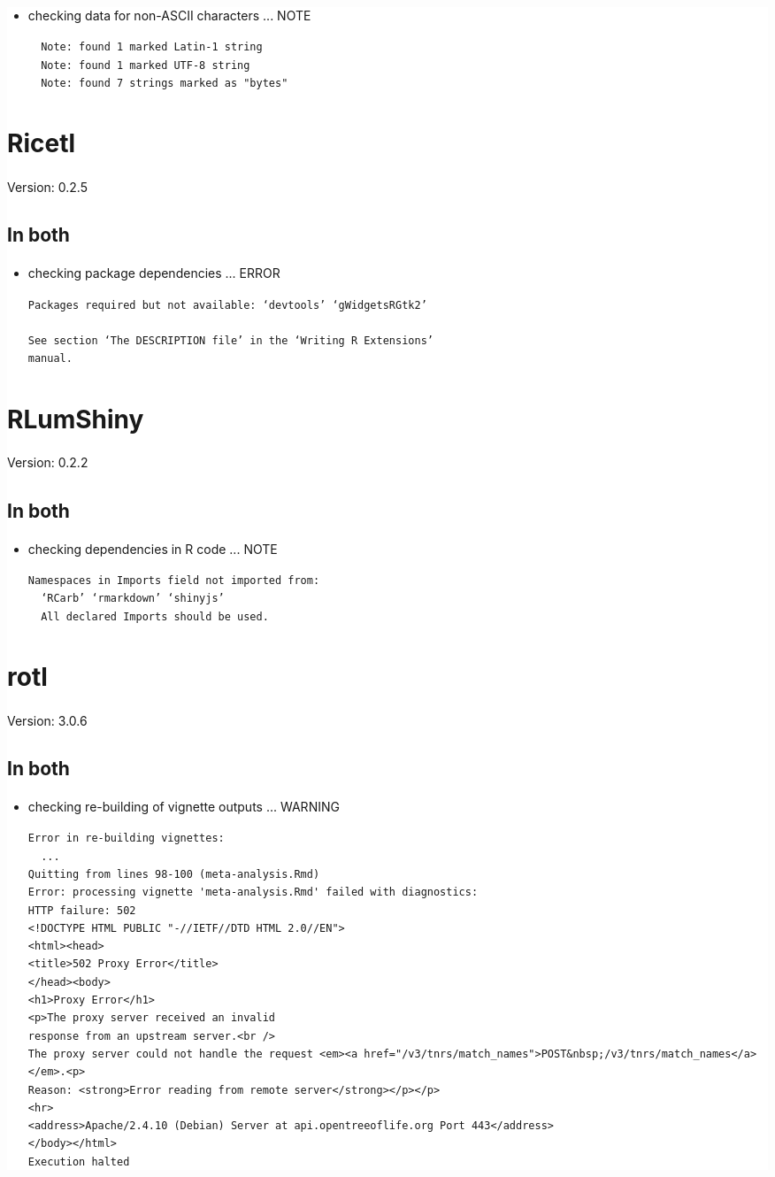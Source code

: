 *   checking data for non-ASCII characters ... NOTE
    ```
      Note: found 1 marked Latin-1 string
      Note: found 1 marked UTF-8 string
      Note: found 7 strings marked as "bytes"
    ```

# Ricetl

Version: 0.2.5

## In both

*   checking package dependencies ... ERROR
    ```
    Packages required but not available: ‘devtools’ ‘gWidgetsRGtk2’
    
    See section ‘The DESCRIPTION file’ in the ‘Writing R Extensions’
    manual.
    ```

# RLumShiny

Version: 0.2.2

## In both

*   checking dependencies in R code ... NOTE
    ```
    Namespaces in Imports field not imported from:
      ‘RCarb’ ‘rmarkdown’ ‘shinyjs’
      All declared Imports should be used.
    ```

# rotl

Version: 3.0.6

## In both

*   checking re-building of vignette outputs ... WARNING
    ```
    Error in re-building vignettes:
      ...
    Quitting from lines 98-100 (meta-analysis.Rmd) 
    Error: processing vignette 'meta-analysis.Rmd' failed with diagnostics:
    HTTP failure: 502
    <!DOCTYPE HTML PUBLIC "-//IETF//DTD HTML 2.0//EN">
    <html><head>
    <title>502 Proxy Error</title>
    </head><body>
    <h1>Proxy Error</h1>
    <p>The proxy server received an invalid
    response from an upstream server.<br />
    The proxy server could not handle the request <em><a href="/v3/tnrs/match_names">POST&nbsp;/v3/tnrs/match_names</a></em>.<p>
    Reason: <strong>Error reading from remote server</strong></p></p>
    <hr>
    <address>Apache/2.4.10 (Debian) Server at api.opentreeoflife.org Port 443</address>
    </body></html>
    Execution halted